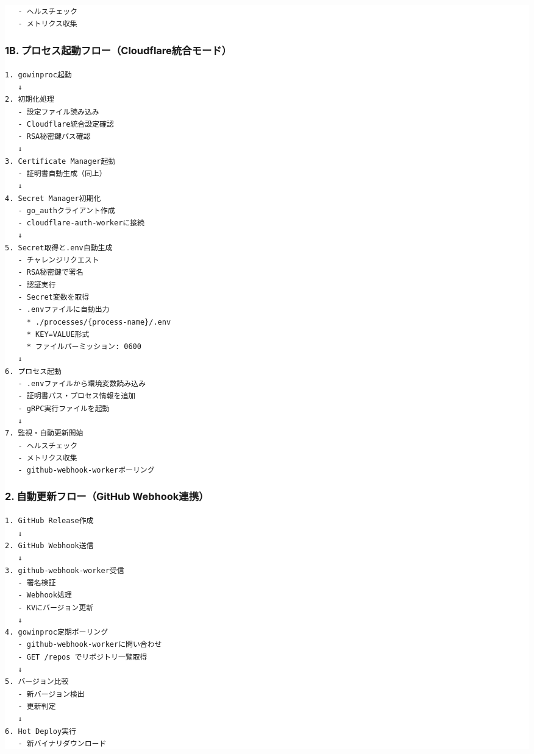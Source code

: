 ```
   - ヘルスチェック
   - メトリクス収集
```

### 1B. プロセス起動フロー（Cloudflare統合モード）

```
1. gowinproc起動
   ↓
2. 初期化処理
   - 設定ファイル読み込み
   - Cloudflare統合設定確認
   - RSA秘密鍵パス確認
   ↓
3. Certificate Manager起動
   - 証明書自動生成（同上）
   ↓
4. Secret Manager初期化
   - go_authクライアント作成
   - cloudflare-auth-workerに接続
   ↓
5. Secret取得と.env自動生成
   - チャレンジリクエスト
   - RSA秘密鍵で署名
   - 認証実行
   - Secret変数を取得
   - .envファイルに自動出力
     * ./processes/{process-name}/.env
     * KEY=VALUE形式
     * ファイルパーミッション: 0600
   ↓
6. プロセス起動
   - .envファイルから環境変数読み込み
   - 証明書パス・プロセス情報を追加
   - gRPC実行ファイルを起動
   ↓
7. 監視・自動更新開始
   - ヘルスチェック
   - メトリクス収集
   - github-webhook-workerポーリング
```

### 2. 自動更新フロー（GitHub Webhook連携）

```
1. GitHub Release作成
   ↓
2. GitHub Webhook送信
   ↓
3. github-webhook-worker受信
   - 署名検証
   - Webhook処理
   - KVにバージョン更新
   ↓
4. gowinproc定期ポーリング
   - github-webhook-workerに問い合わせ
   - GET /repos でリポジトリ一覧取得
   ↓
5. バージョン比較
   - 新バージョン検出
   - 更新判定
   ↓
6. Hot Deploy実行
   - 新バイナリダウンロード
```